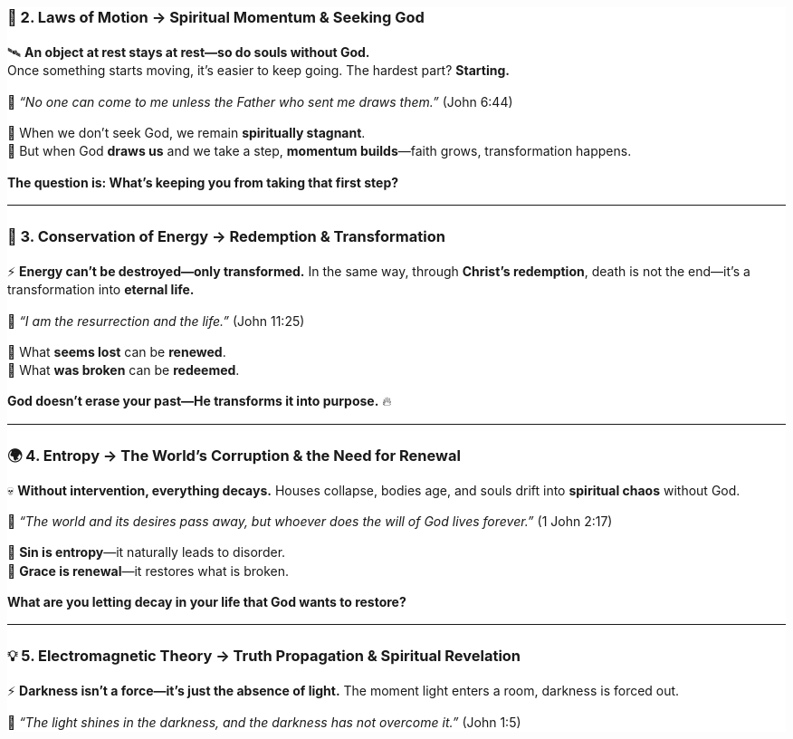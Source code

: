 ### **🚀 2. Laws of Motion → Spiritual Momentum & Seeking God**   
   
🛰 **An object at rest stays at rest—so do souls without God.**     
Once something starts moving, it’s easier to keep going. The hardest part? **Starting.**   
   
📖 _“No one can come to me unless the Father who sent me draws them.”_ (John 6:44)   
   
🔹 When we don’t seek God, we remain **spiritually stagnant**.     
🔹 But when God **draws us** and we take a step, **momentum builds**—faith grows, transformation happens.   
   
**The question is: What’s keeping you from taking that first step?**   
   
   
---   
   
### **🔄 3. Conservation of Energy → Redemption & Transformation**   
   
⚡ **Energy can’t be destroyed—only transformed.** In the same way, through **Christ’s redemption**, death is not the end—it’s a transformation into **eternal life.**   
   
📖 _“I am the resurrection and the life.”_ (John 11:25)   
   
🔹 What **seems lost** can be **renewed**.     
🔹 What **was broken** can be **redeemed**.   
   
**God doesn’t erase your past—He transforms it into purpose.** 🔥   
   
   
---   
   
### **🌍 4. Entropy → The World’s Corruption & the Need for Renewal**   
   
💀 **Without intervention, everything decays.** Houses collapse, bodies age, and souls drift into **spiritual chaos** without God.   
   
📖 _“The world and its desires pass away, but whoever does the will of God lives forever.”_ (1 John 2:17)   
   
🔹 **Sin is entropy**—it naturally leads to disorder.     
🔹 **Grace is renewal**—it restores what is broken.   
   
**What are you letting decay in your life that God wants to restore?**   
   
   
---   
   
### **💡 5. Electromagnetic Theory → Truth Propagation & Spiritual Revelation**   
   
⚡ **Darkness isn’t a force—it’s just the absence of light.** The moment light enters a room, darkness is forced out.   
   
📖 _“The light shines in the darkness, and the darkness has not overcome it.”_ (John 1:5)   
   